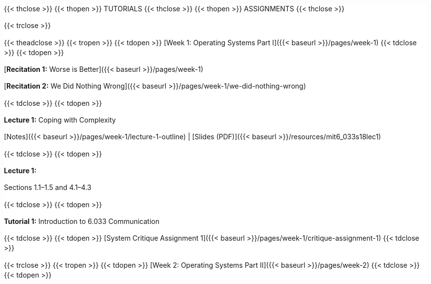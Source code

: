 {{< thclose >}}
{{< thopen >}}
TUTORIALS
{{< thclose >}}
{{< thopen >}}
ASSIGNMENTS
{{< thclose >}}

{{< trclose >}}

{{< theadclose >}}
{{< tropen >}}
{{< tdopen >}}
[Week 1: Operating Systems Part I]({{< baseurl >}}/pages/week-1)
{{< tdclose >}}
{{< tdopen >}}


[**Recitation 1:** Worse is Better]({{< baseurl >}}/pages/week-1)

[**Recitation 2:** We Did Nothing Wrong]({{< baseurl >}}/pages/week-1/we-did-nothing-wrong)


{{< tdclose >}}
{{< tdopen >}}


**Lecture 1:** Coping with Complexity

[Notes]({{< baseurl >}}/pages/week-1/lecture-1-outline) | [Slides (PDF)]({{< baseurl >}}/resources/mit6_033s18lec1)




{{< tdclose >}}
{{< tdopen >}}


**Lecture 1:**

Sections 1.1–1.5 and 4.1–4.3


{{< tdclose >}}
{{< tdopen >}}


**Tutorial 1:** Introduction to 6.033 Communication


{{< tdclose >}}
{{< tdopen >}}
[System Critique Assignment 1]({{< baseurl >}}/pages/week-1/critique-assignment-1)
{{< tdclose >}}

{{< trclose >}}
{{< tropen >}}
{{< tdopen >}}
[Week 2: Operating Systems Part II]({{< baseurl >}}/pages/week-2)
{{< tdclose >}}
{{< tdopen >}}
